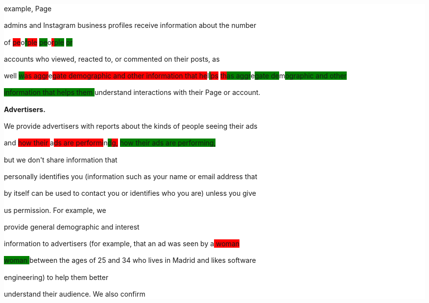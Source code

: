 </span>example, Page<span style="background-color: green;"> </span><span style="background-color: red;">

</span>admins and Instagram business profiles receive information about the number<span style="background-color: red;">

of</span> <span style="background-color: red;">pe</span>o<span style="background-color: green;">f</span><span style="background-color: red;">ple</span> <span style="background-color: green;">pe</span>o<span style="background-color: red;">r</span><span style="background-color: green;">ple</span> <span style="background-color: green;">or

</span>accounts who viewed, reacted to, or commented on their posts, as<span style="background-color: red;">

well</span> <span style="background-color: green;">w</span><span style="background-color: red;">as aggr</span>e<span style="background-color: red;">gate demographic and other information that he</span>l<span style="background-color: green;">l</span><span style="background-color: red;">ps</span> <span style="background-color: red;">th</span><span style="background-color: green;">as aggr</span>e<span style="background-color: green;">gate de</span>m<span style="background-color: green;">ographic and other</span>

<span style="background-color: green;">information that helps them </span>understand interactions with their Page or account.

**Advertisers.**

We provide advertisers with reports about the kinds of people seeing their ads<span style="background-color: red;">

and</span> <span style="background-color: red;">how their </span>a<span style="background-color: red;">ds are performi</span>n<span style="background-color: green;">d</span><span style="background-color: red;">g,</span> <span style="background-color: green;">how their ads are performing,

</span>but we don't share information that<span style="background-color: green;"> </span><span style="background-color: red;">

</span>personally identifies you (information such as your name or email address that

by itself can be used to contact you or identifies who you are) unless you give<span style="background-color: green;"> </span><span style="background-color: red;">

</span>us permission. For example, we<span style="background-color: red;"> </span><span style="background-color: green;">

</span>provide general demographic and interest<span style="background-color: green;"> </span><span style="background-color: red;">

</span>information to advertisers (for example, that an ad was seen by a<span style="background-color: red;"> woman</span>

<span style="background-color: green;">woman </span>between the ages of 25 and 34 who lives in Madrid and likes software<span style="background-color: green;"> </span><span style="background-color: red;">

</span>engineering) to help them better<span style="background-color: red;"> </span><span style="background-color: green;">

</span>understand their audience. We also confirm<span style="background-color: green;"> </span><span style="background-color: red;">
